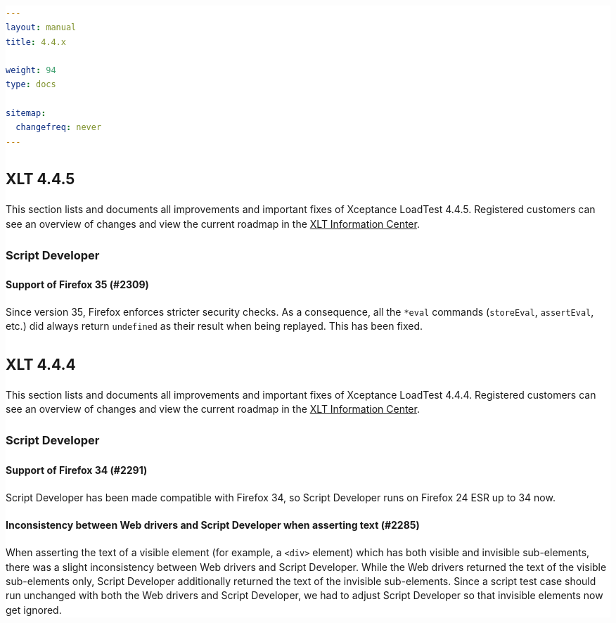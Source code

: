 ```yaml
---
layout: manual
title: 4.4.x

weight: 94
type: docs

sitemap:
  changefreq: never
---
```


## XLT 4.4.5

This section lists and documents all improvements and important fixes of
Xceptance LoadTest 4.4.5. Registered customers can see an overview of
changes and view the current roadmap in the <a href="https://lab.xceptance.de/versions/88" target="_blank">XLT Information Center</a>.

### Script Developer

#### Support of Firefox 35 (\#2309)

Since version 35, Firefox enforces stricter security checks. As a
consequence, all the `*eval` commands (`storeEval`, `assertEval`, etc.)
did always return `undefined` as their result when being replayed. This
has been fixed.

## XLT 4.4.4

This section lists and documents all improvements and important fixes of
Xceptance LoadTest 4.4.4. Registered customers can see an overview of
changes and view the current roadmap in the <a href="https://lab.xceptance.de/versions/86" target="_blank">XLT Information Center</a>.

### Script Developer

#### Support of Firefox 34 (\#2291)

Script Developer has been made compatible with Firefox 34, so Script
Developer runs on Firefox 24 ESR up to 34 now.

#### Inconsistency between Web drivers and Script Developer when asserting text (\#2285)

When asserting the text of a visible element (for example, a `<div>`
element) which has both visible and invisible sub-elements, there was a
slight inconsistency between Web drivers and Script Developer. While the
Web drivers returned the text of the visible sub-elements only, Script
Developer additionally returned the text of the invisible sub-elements.
Since a script test case should run unchanged with both the Web drivers
and Script Developer, we had to adjust Script Developer so that
invisible elements now get ignored.
